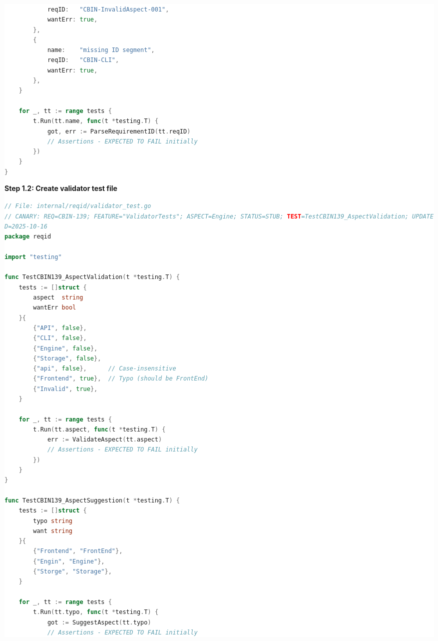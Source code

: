 ```go
            reqID:   "CBIN-InvalidAspect-001",
            wantErr: true,
        },
        {
            name:    "missing ID segment",
            reqID:   "CBIN-CLI",
            wantErr: true,
        },
    }

    for _, tt := range tests {
        t.Run(tt.name, func(t *testing.T) {
            got, err := ParseRequirementID(tt.reqID)
            // Assertions - EXPECTED TO FAIL initially
        })
    }
}
```

**Step 1.2: Create validator test file**
```go
// File: internal/reqid/validator_test.go
// CANARY: REQ=CBIN-139; FEATURE="ValidatorTests"; ASPECT=Engine; STATUS=STUB; TEST=TestCBIN139_AspectValidation; UPDATED=2025-10-16
package reqid

import "testing"

func TestCBIN139_AspectValidation(t *testing.T) {
    tests := []struct {
        aspect  string
        wantErr bool
    }{
        {"API", false},
        {"CLI", false},
        {"Engine", false},
        {"Storage", false},
        {"api", false},      // Case-insensitive
        {"Frontend", true},  // Typo (should be FrontEnd)
        {"Invalid", true},
    }

    for _, tt := range tests {
        t.Run(tt.aspect, func(t *testing.T) {
            err := ValidateAspect(tt.aspect)
            // Assertions - EXPECTED TO FAIL initially
        })
    }
}

func TestCBIN139_AspectSuggestion(t *testing.T) {
    tests := []struct {
        typo string
        want string
    }{
        {"Frontend", "FrontEnd"},
        {"Engin", "Engine"},
        {"Storge", "Storage"},
    }

    for _, tt := range tests {
        t.Run(tt.typo, func(t *testing.T) {
            got := SuggestAspect(tt.typo)
            // Assertions - EXPECTED TO FAIL initially
```